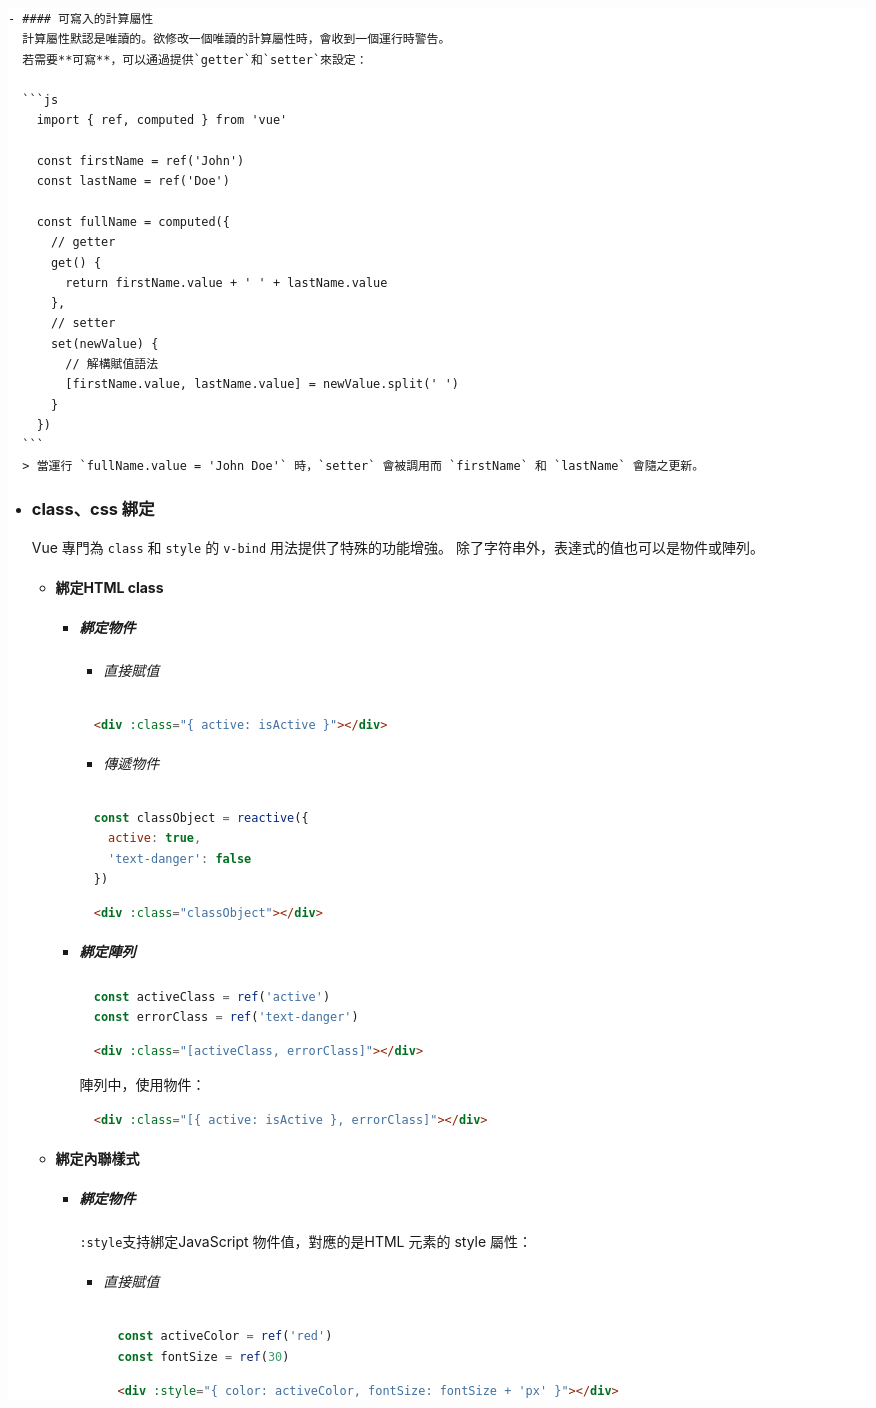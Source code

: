     - #### 可寫入的計算屬性
      計算屬性默認是唯讀的。欲修改一個唯讀的計算屬性時，會收到一個運行時警告。
      若需要**可寫**，可以通過提供`getter`和`setter`來設定：

      ```js
        import { ref, computed } from 'vue'

        const firstName = ref('John')
        const lastName = ref('Doe')

        const fullName = computed({
          // getter
          get() {
            return firstName.value + ' ' + lastName.value
          },
          // setter
          set(newValue) {
            // 解構賦值語法
            [firstName.value, lastName.value] = newValue.split(' ')
          }
        })
      ```
      > 當運行 `fullName.value = 'John Doe'` 時，`setter` 會被調用而 `firstName` 和 `lastName` 會隨之更新。

  - ### class、css 綁定
    Vue 專門為 `class` 和 `style` 的 `v-bind` 用法提供了特殊的功能增強。
    除了字符串外，表達式的值也可以是物件或陣列。

    - #### 綁定HTML class
      - ##### 綁定物件
        - ###### 直接賦值
        ```html
          <div :class="{ active: isActive }"></div>
        ```
        - ###### 傳遞物件
        ```js
          const classObject = reactive({
            active: true,
            'text-danger': false
          })
        ```
        ```html
          <div :class="classObject"></div>
        ```
      - ##### 綁定陣列
        ```js
          const activeClass = ref('active')
          const errorClass = ref('text-danger')
        ```
        ```html
          <div :class="[activeClass, errorClass]"></div>
        ```
        陣列中，使用物件：
        ```html
          <div :class="[{ active: isActive }, errorClass]"></div>
        ```
    - #### 綁定內聯樣式
      - ##### 綁定物件
        `:style`支持綁定JavaScript 物件值，對應的是HTML 元素的 style 屬性：
        - ###### 直接賦值
          ```js
            const activeColor = ref('red')
            const fontSize = ref(30)
          ```
          ```html
            <div :style="{ color: activeColor, fontSize: fontSize + 'px' }"></div>